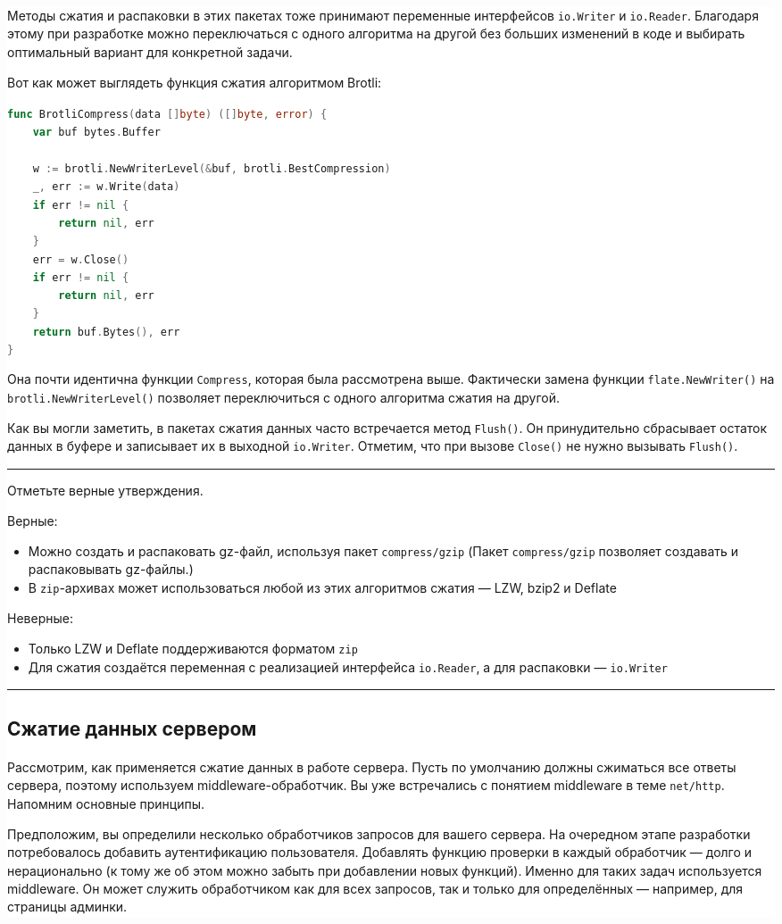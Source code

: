 Методы сжатия и распаковки в этих пакетах тоже принимают переменные интерфейсов `io.Writer` и `io.Reader`. Благодаря этому при разработке можно переключаться с одного алгоритма на другой без больших изменений в коде и выбирать оптимальный вариант для конкретной задачи.

Вот как может выглядеть функция сжатия алгоритмом Brotli:
```go
func BrotliCompress(data []byte) ([]byte, error) {
    var buf bytes.Buffer

    w := brotli.NewWriterLevel(&buf, brotli.BestCompression)
    _, err := w.Write(data)
    if err != nil {
        return nil, err
    }
    err = w.Close()
    if err != nil {
        return nil, err
    }
    return buf.Bytes(), err
}
```

Она почти идентична функции `Compress`, которая была рассмотрена выше. Фактически замена функции `flate.NewWriter()` на `brotli.NewWriterLevel()` позволяет переключиться с одного алгоритма сжатия на другой.

Как вы могли заметить, в пакетах сжатия данных часто встречается метод `Flush()`. Он принудительно сбрасывает остаток данных в буфере и записывает их в выходной `io.Writer`. Отметим, что при вызове `Close()` не нужно вызывать `Flush()`.

___
Отметьте верные утверждения.

Верные:
- Можно создать и распаковать gz-файл, используя пакет `compress/gzip` (Пакет `compress/gzip` позволяет создавать и распаковывать gz-файлы.)
- В `zip`-архивах может использоваться любой из этих алгоритмов сжатия — LZW, bzip2 и Deflate

Неверные:
- Только LZW и Deflate поддерживаются форматом `zip`
- Для сжатия создаётся переменная с реализацией интерфейса `io.Reader`, а для распаковки — `io.Writer`
___

## Сжатие данных сервером

Рассмотрим, как применяется сжатие данных в работе сервера. Пусть по умолчанию должны сжиматься все ответы сервера, поэтому используем middleware-обработчик. Вы уже встречались с понятием middleware в теме `net/http`. Напомним основные принципы. 

Предположим, вы определили несколько обработчиков запросов для вашего сервера. На очередном этапе разработки потребовалось добавить аутентификацию пользователя. Добавлять функцию проверки в каждый обработчик — долго и нерационально (к тому же об этом можно забыть при добавлении новых функций). Именно для таких задач используется middleware. Он может служить обработчиком как для всех запросов, так и только для определённых — например, для страницы админки. 
